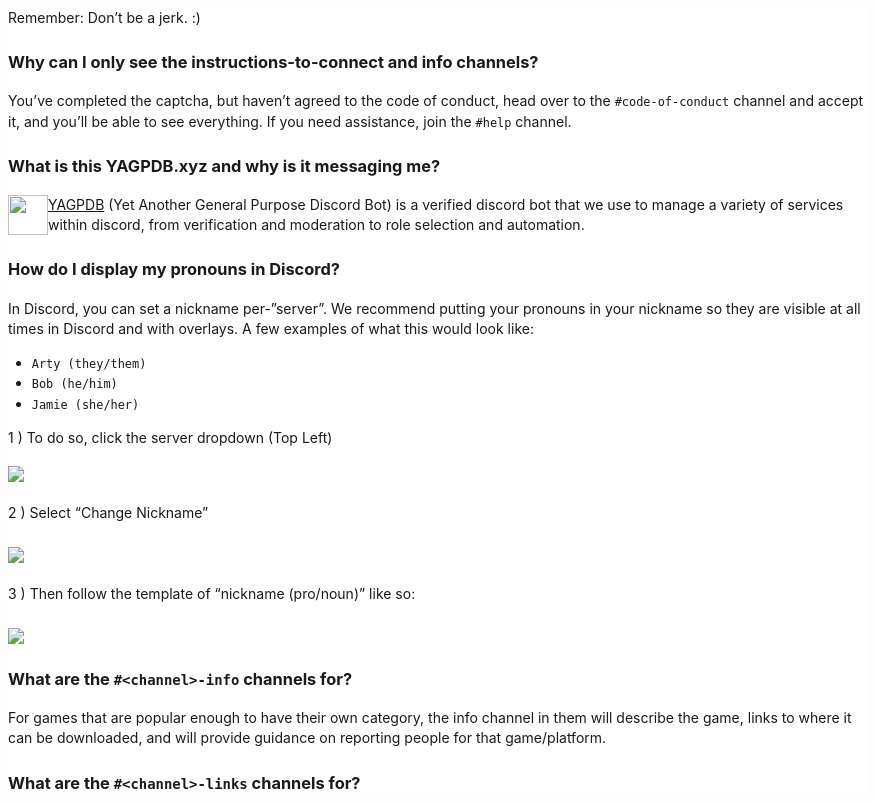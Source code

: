 Remember: Don’t be a jerk. :) 


### Why can I only see the instructions-to-connect and info channels?

You’ve completed the captcha, but haven’t agreed to the code of conduct, head
over to the `#code-of-conduct` channel and accept it, and you’ll be able to see
everything. If you need assistance, join the `#help` channel.


### What is this YAGPDB.xyz and why is it messaging me?

<img align="left" src="/events/kcc2021/yagpdb.png" width="40" height="40">

[YAGPDB] (Yet Another General Purpose Discord Bot) is a verified discord bot
that we use to manage a variety of services within discord, from verification
and moderation to role selection and automation.


### How do I display my pronouns in Discord?

In Discord, you can set a nickname per-”server”. We recommend putting your
pronouns in your nickname so they are visible at all times in Discord and with
overlays. A few examples of what this would look like:
- `Arty (they/them)`
- `Bob (he/him)`
- `Jamie (she/her)`

1 ) To do so, click the server dropdown (Top Left)

<img align="center" src="/events/kcc2021/server.png" width="40%">
<br>
<br>
2 ) Select “Change Nickname”
<br>
<br>
<img align="center" src="/events/kcc2021/nickname.png" width="40%">
<br>
<br>
3 ) Then follow the template of “nickname (pro/noun)” like so:
<br>
<br>
<img align="center" src="/events/kcc2021/name.png" width="40%">


### What are the `#<channel>-info` channels for?

For games that are popular enough to have their own category, the info channel
in them will describe the game, links to where it can be downloaded, and will
provide guidance on reporting people for that game/platform.

### What are the `#<channel>-links` channels for?


[activities]: /events/kcc2021/activities/
[How to join]: /events/kcc2021/how-to-join/
[Discord]: https://discord.com/
[safe, positive and inclusive space]: https://discord.com/safety
[YAGPDB]: https://yagpdb.xyz